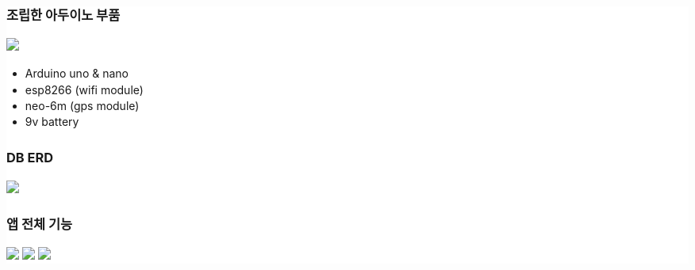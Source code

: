 
### 조립한 아두이노 부품
<img src="https://user-images.githubusercontent.com/40010897/122916092-79af8300-d397-11eb-8160-646ce1adf3f6.png" width="600px">

- Arduino uno & nano
- esp8266 (wifi module)
- neo-6m (gps module)
- 9v battery

### DB ERD
<img src="https://user-images.githubusercontent.com/40010897/122971908-87cac700-d3ca-11eb-9868-c980f912909a.png" width="600px">


### 앱 전체 기능
<img src="https://user-images.githubusercontent.com/40010897/122973868-a9c54900-d3cc-11eb-8323-5ef5f384f443.png" width="850px">
<img src="https://user-images.githubusercontent.com/40010897/122973858-a7fb8580-d3cc-11eb-92b6-00247bea6ec0.png" width="850px">
<img src="https://user-images.githubusercontent.com/40010897/122973852-a6ca5880-d3cc-11eb-827d-4857ee1fe972.png" width="850px">




